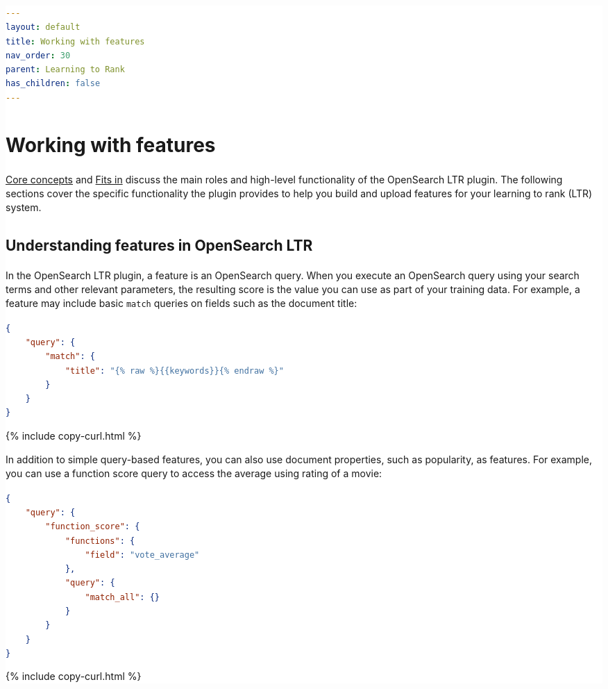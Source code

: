 ```yaml
---
layout: default
title: Working with features
nav_order: 30
parent: Learning to Rank
has_children: false
---
```


# Working with features

[Core concepts]({{site.url}}{{site.baseurl}}/search-plugins/ltr/core-concepts/) and [Fits in]({{site.url}}{{site.baseurl}}/search-plugins/ltr/fits-in/) discuss the main roles and high-level functionality of the OpenSearch LTR plugin. The following sections cover the specific functionality the plugin provides to help you build and upload features for your learning to rank (LTR) system.

## Understanding features in OpenSearch LTR

In the OpenSearch LTR plugin, a feature is an OpenSearch query. When you execute an OpenSearch query using your search terms and other relevant parameters, the resulting score is the value you can use as part of your training data. For example, a feature may include basic `match` queries on fields such as the document title:  

```json
{
    "query": {
        "match": {
            "title": "{% raw %}{{keywords}}{% endraw %}"
        }
    }
}
```
{% include copy-curl.html %}

In addition to simple query-based features, you can also use document properties, such as popularity, as features. For example, you can use a function score query to access the average using rating of a movie: 

```json
{
    "query": {
        "function_score": {
            "functions": {
                "field": "vote_average"
            },
            "query": {
                "match_all": {}
            }
        }
    }
}
```
{% include copy-curl.html %}
